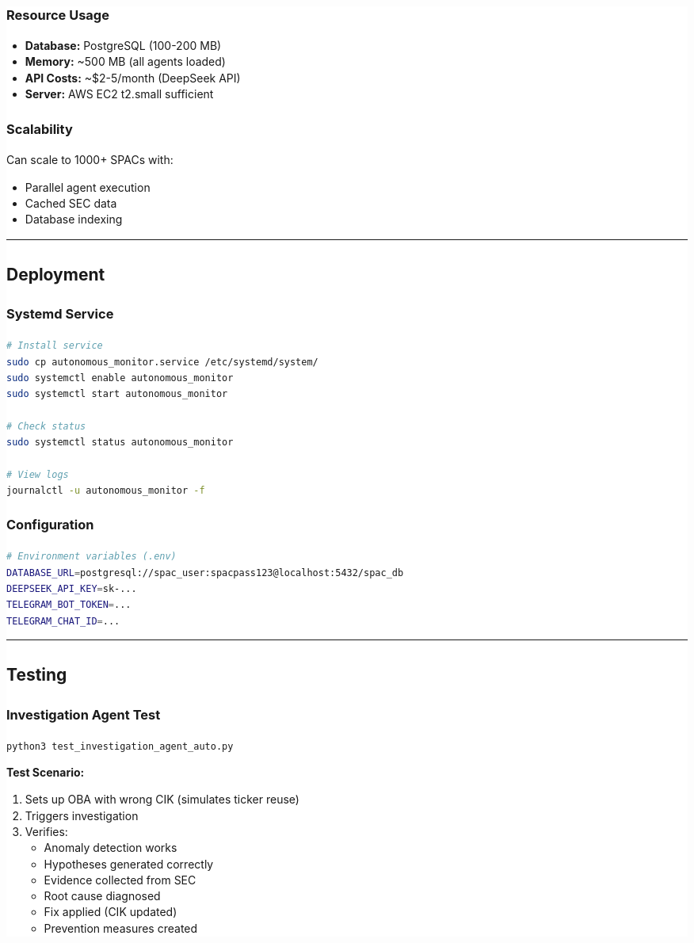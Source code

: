 ### Resource Usage
- **Database:** PostgreSQL (100-200 MB)
- **Memory:** ~500 MB (all agents loaded)
- **API Costs:** ~$2-5/month (DeepSeek API)
- **Server:** AWS EC2 t2.small sufficient

### Scalability
Can scale to 1000+ SPACs with:
- Parallel agent execution
- Cached SEC data
- Database indexing

---

## Deployment

### Systemd Service
```bash
# Install service
sudo cp autonomous_monitor.service /etc/systemd/system/
sudo systemctl enable autonomous_monitor
sudo systemctl start autonomous_monitor

# Check status
sudo systemctl status autonomous_monitor

# View logs
journalctl -u autonomous_monitor -f
```

### Configuration
```bash
# Environment variables (.env)
DATABASE_URL=postgresql://spac_user:spacpass123@localhost:5432/spac_db
DEEPSEEK_API_KEY=sk-...
TELEGRAM_BOT_TOKEN=...
TELEGRAM_CHAT_ID=...
```

---

## Testing

### Investigation Agent Test
```bash
python3 test_investigation_agent_auto.py
```

**Test Scenario:**
1. Sets up OBA with wrong CIK (simulates ticker reuse)
2. Triggers investigation
3. Verifies:
   - Anomaly detection works
   - Hypotheses generated correctly
   - Evidence collected from SEC
   - Root cause diagnosed
   - Fix applied (CIK updated)
   - Prevention measures created
